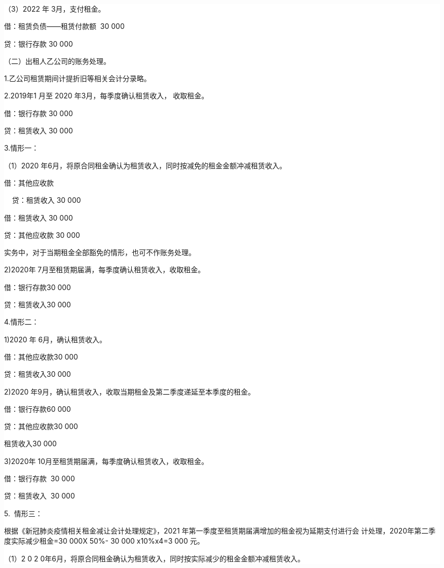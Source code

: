 （3）2022 年 3月，支付租金。

借：租赁负债——租赁付款额  30 000

贷：银行存款 30 000

（二）出租人乙公司的账务处理。

1.乙公司租赁期间计提折旧等相关会计分录略。

2.2019年1 月至 2020 年3月，每季度确认租赁收入， 收取租金。

借：银行存款 30 000

贷：租赁收入 30 000

3.情形一：

（1）2020 年6月，将原合同租金确认为租赁收入，同时按减免的租金金额冲减租赁收入。

借：其他应收款

    贷：租赁收入 30 000

借：租赁收入 30 000

贷：其他应收款 30 000

实务中，对于当期租金全部豁免的情形，也可不作账务处理。

2)2020年 7月至租赁期届满，每季度确认租赁收入，收取租金。

借：银行存款30 000

贷：租赁收入30 000

4.情形二：

1)2020 年 6月，确认租赁收入。

借：其他应收款30 000

贷：租赁收入30 000

2)2020 年9月，确认租赁收入，收取当期租金及第二季度递延至本季度的租金。

借：银行存款60 000

贷：其他应收款30 000

租赁收入30 000

3)2020年 10月至租赁期届满，每季度确认租赁收入，收取租金。

借：银行存款  30 000

贷：租赁收入  30 000

5.  情形三：

根据《新冠肺炎疫情相关租金减让会计处理规定》，2021 年第一季度至租赁期届满增加的租金视为延期支付进行会 计处理，2020年第二季度实际减少租金\=30 000X 50%- 30 000 x10%x4=3 000 元。

（1）2 0 2 0年6月，将原合同租金确认为租赁收入，同时按实际减少的租金金额冲减租赁收入。

